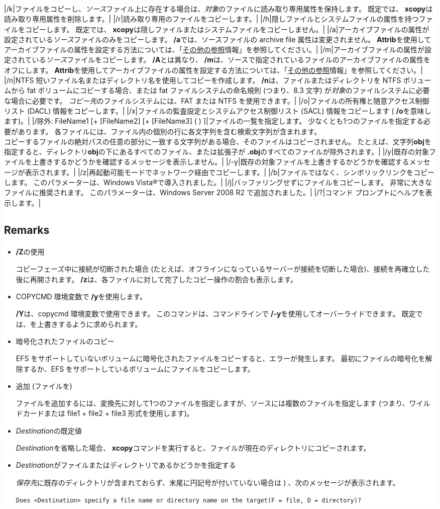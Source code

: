 |/k|ファイルをコピーし、*ソース*ファイル上に存在する場合は、*対象*のファイルに読み取り専用属性を保持します。 既定では、 **xcopy**は読み取り専用属性を削除します。|
|/r|読み取り専用のファイルをコピーします。|
|/h|隠しファイルとシステムファイルの属性を持つファイルをコピーします。 既定では、 **xcopy**は隠しファイルまたはシステムファイルをコピーしません。|
|/a|アーカイブファイルの属性が設定されている*ソース*ファイルのみをコピーします。 **/a**では、ソースファイルの archive file 属性は変更されません。 **Attrib**を使用してアーカイブファイルの属性を設定する方法については、「[その他の参照](#additional-references)情報」を参照してください。|
|/m|アーカイブファイルの属性が設定されている*ソース*ファイルをコピーします。 **/A**とは異なり、 **/m**は、ソースで指定されているファイルのアーカイブファイルの属性をオフにします。 **Attrib**を使用してアーカイブファイルの属性を設定する方法については、「[その他の参照](#additional-references)情報」を参照してください。|
|/n|NTFS 短いファイル名またはディレクトリ名を使用してコピーを作成します。 **/n**は、ファイルまたはディレクトリを NTFS ボリュームから fat ボリュームにコピーする場合、または fat ファイルシステムの命名規則 (つまり、8.3 文字) が*対象*のファイルシステムに必要な場合に必要です。 *コピー先*のファイルシステムには、FAT または NTFS を使用できます。|
|/o|ファイルの所有権と随意アクセス制御リスト (DACL) 情報をコピーします。|
|/x|ファイルの監査設定とシステムアクセス制御リスト (SACL) 情報をコピーします ( **/o**を意味します)。|
|/除外: FileName1 [+ [FileName2] [+ [FileName3] ( \) ]|ファイルの一覧を指定します。 少なくとも1つのファイルを指定する必要があります。 各ファイルには、ファイル内の個別の行に各文字列を含む検索文字列が含まれます。</br>コピーするファイルの絶対パスの任意の部分に一致する文字列がある場合、そのファイルはコピーされません。 たとえば、文字列**obj**を指定すると、ディレクトリ**obj**の下にあるすべてのファイル、または拡張子が **.obj**のすべてのファイルが除外されます。|
|/y|既存の対象ファイルを上書きするかどうかを確認するメッセージを表示しません。|
|/-y|既存の対象ファイルを上書きするかどうかを確認するメッセージが表示されます。|
|/z|再起動可能モードでネットワーク経由でコピーします。|
|/b|ファイルではなく、シンボリックリンクをコピーします。 このパラメーターは、Windows Vista®で導入されました。|
|/j|バッファリングせずにファイルをコピーします。 非常に大きなファイルに推奨されます。 このパラメーターは、Windows Server 2008 R2 で追加されました。|
|/?|コマンド プロンプトにヘルプを表示します。|

## <a name="remarks"></a>Remarks

- **/Z**の使用

  コピーフェーズ中に接続が切断された場合 (たとえば、オフラインになっているサーバーが接続を切断した場合)、接続を再確立した後に再開されます。 **/z**は、各ファイルに対して完了したコピー操作の割合も表示します。

- COPYCMD 環境変数で **/y**を使用します。

  **/Y**は、copycmd 環境変数で使用できます。 このコマンドは、コマンドラインで **/-y**を使用してオーバーライドできます。 既定では、を上書きするように求められます。

- 暗号化されたファイルのコピー

  EFS をサポートしていないボリュームに暗号化されたファイルをコピーすると、エラーが発生します。 最初にファイルの暗号化を解除するか、EFS をサポートしているボリュームにファイルをコピーします。

- 追加 (ファイルを)

  ファイルを追加するには、変換先に対して1つのファイルを指定しますが、ソースには複数のファイルを指定します (つまり、ワイルドカードまたは file1 + file2 + file3 形式を使用します)。

- *Destination*の既定値

  *Destination*を省略した場合、 **xcopy**コマンドを実行すると、ファイルが現在のディレクトリにコピーされます。

- *Destination*がファイルまたはディレクトリであるかどうかを指定する

  *保存先*に既存のディレクトリが含まれておらず、末尾に円記号が付いていない場合は \) 、次のメッセージが表示されます。

  ```
  Does <Destination> specify a file name or directory name on the target(F = file, D = directory)?
  ```

